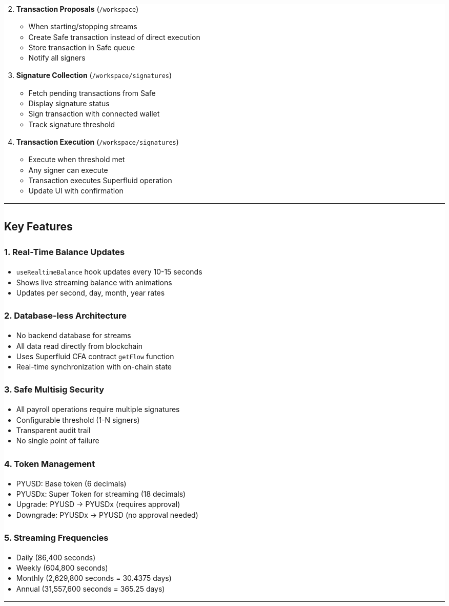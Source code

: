 2. **Transaction Proposals** (`/workspace`)
   - When starting/stopping streams
   - Create Safe transaction instead of direct execution
   - Store transaction in Safe queue
   - Notify all signers

3. **Signature Collection** (`/workspace/signatures`)
   - Fetch pending transactions from Safe
   - Display signature status
   - Sign transaction with connected wallet
   - Track signature threshold

4. **Transaction Execution** (`/workspace/signatures`)
   - Execute when threshold met
   - Any signer can execute
   - Transaction executes Superfluid operation
   - Update UI with confirmation

---

## Key Features

### 1. Real-Time Balance Updates
- `useRealtimeBalance` hook updates every 10-15 seconds
- Shows live streaming balance with animations
- Updates per second, day, month, year rates

### 2. Database-less Architecture
- No backend database for streams
- All data read directly from blockchain
- Uses Superfluid CFA contract `getFlow` function
- Real-time synchronization with on-chain state

### 3. Safe Multisig Security
- All payroll operations require multiple signatures
- Configurable threshold (1-N signers)
- Transparent audit trail
- No single point of failure

### 4. Token Management
- PYUSD: Base token (6 decimals)
- PYUSDx: Super Token for streaming (18 decimals)
- Upgrade: PYUSD → PYUSDx (requires approval)
- Downgrade: PYUSDx → PYUSD (no approval needed)

### 5. Streaming Frequencies
- Daily (86,400 seconds)
- Weekly (604,800 seconds)
- Monthly (2,629,800 seconds = 30.4375 days)
- Annual (31,557,600 seconds = 365.25 days)

---